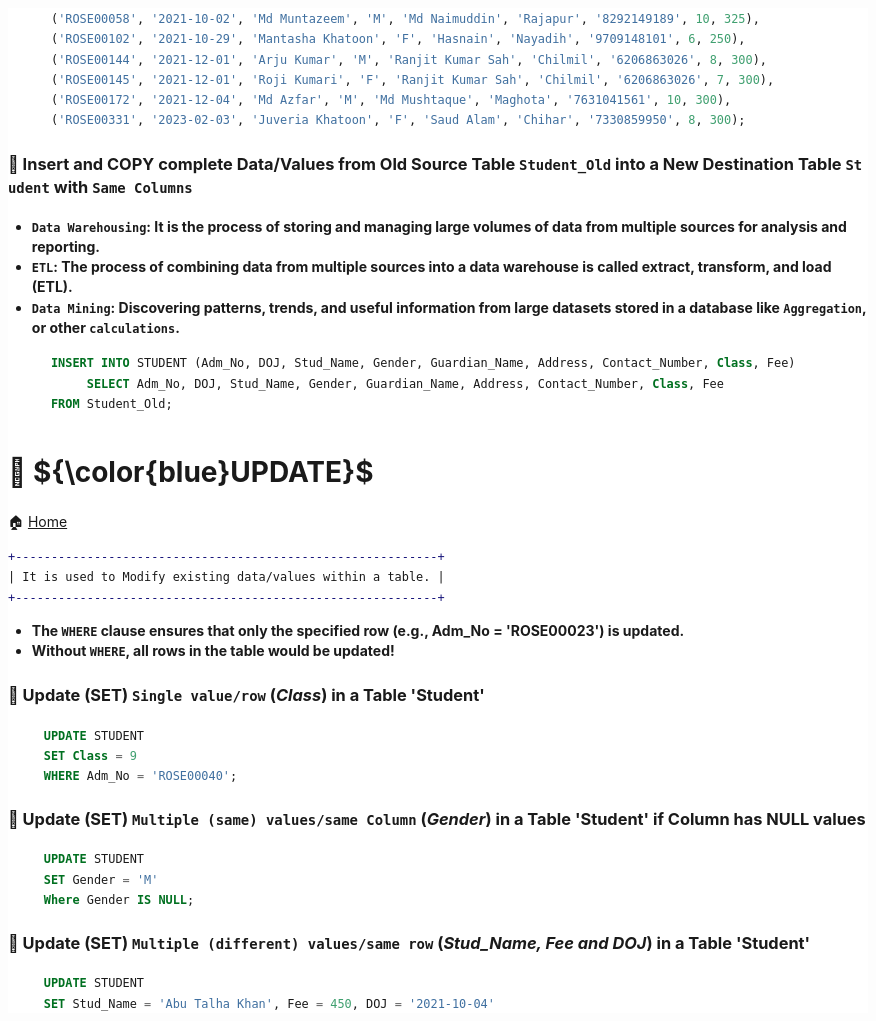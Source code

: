 ```sql      
      ('ROSE00058', '2021-10-02', 'Md Muntazeem', 'M', 'Md Naimuddin', 'Rajapur', '8292149189', 10, 325),
      ('ROSE00102', '2021-10-29', 'Mantasha Khatoon', 'F', 'Hasnain', 'Nayadih', '9709148101', 6, 250),
      ('ROSE00144', '2021-12-01', 'Arju Kumar', 'M', 'Ranjit Kumar Sah', 'Chilmil', '6206863026', 8, 300),
      ('ROSE00145', '2021-12-01', 'Roji Kumari', 'F', 'Ranjit Kumar Sah', 'Chilmil', '6206863026', 7, 300),
      ('ROSE00172', '2021-12-04', 'Md Azfar', 'M', 'Md Mushtaque', 'Maghota', '7631041561', 10, 300),
      ('ROSE00331', '2023-02-03', 'Juveria Khatoon', 'F', 'Saud Alam', 'Chihar', '7330859950', 8, 300);
```
### 🔹 Insert and COPY complete Data/Values from Old Source Table `Student_Old` into a New Destination Table `Student` with `Same Columns`
- **`Data Warehousing`: It is the process of storing and managing large volumes of data from multiple sources for analysis and reporting.**
- **`ETL`: The process of combining data from multiple sources into a data warehouse is called extract, transform, and load (ETL).**
- **`Data Mining`: Discovering patterns, trends, and useful information from large datasets stored in a database like `Aggregation`, or other `calculations`.**
```sql      
      INSERT INTO STUDENT (Adm_No, DOJ, Stud_Name, Gender, Guardian_Name, Address, Contact_Number, Class, Fee)
		   SELECT Adm_No, DOJ, Stud_Name, Gender, Guardian_Name, Address, Contact_Number, Class, Fee
      FROM Student_Old;
```

# 🔘 ${\color{blue}UPDATE}$
🏠 [Home](https://github.com/ialam085/SQL_Server_Practice_All_Queries/blob/main/README.md#-colorblueclick-the-links-below-to-navigate-directly-to-the-desired-colorredsql-commands)
```diff
+-----------------------------------------------------------+
| It is used to Modify existing data/values within a table. |
+-----------------------------------------------------------+
```
- **The `WHERE` clause ensures that only the specified row (e.g., Adm_No = 'ROSE00023') is updated.**
- **Without `WHERE`, all rows in the table would be updated!**
  
### 🔸 Update (SET) `Single value/row` (_Class_) in a Table 'Student'
```sql     
     UPDATE STUDENT
     SET Class = 9
     WHERE Adm_No = 'ROSE00040';
```
### 🔸 Update (SET) `Multiple (same) values/same Column` (_Gender_) in a Table 'Student' if Column has NULL values
```sql     
     UPDATE STUDENT
     SET Gender = 'M'
     Where Gender IS NULL;
```
### 🔸 Update (SET) `Multiple (different) values/same row` (_Stud_Name, Fee and DOJ_) in a Table 'Student'
```sql     
     UPDATE STUDENT
     SET Stud_Name = 'Abu Talha Khan', Fee = 450, DOJ = '2021-10-04'
```